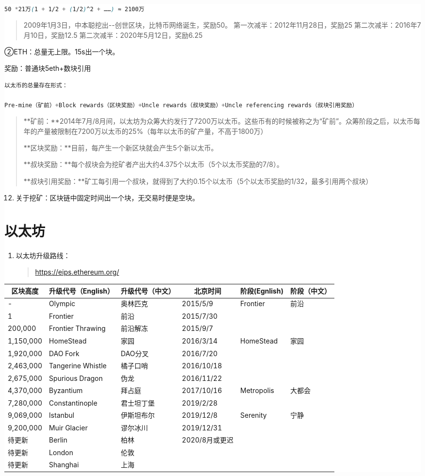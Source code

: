    ```css
   50 *21万(1 + 1/2 + (1/2)^2 + ……) ≈ 2100万
   ```

   > 2009年1月3日，中本聪挖出--创世区块，比特币网络诞生，奖励50。
   > 第一次减半：2012年11月28日，奖励25
   > 第二次减半：2016年7月10日，奖励12.5
   > 第二次减半：2020年5月12日，奖励6.25

   ②ETH：总量无上限。15s出一个块。

   奖励：普通块5eth+数块引用

   ```css
   以太币的总量存在形式：
   
   Pre-mine（矿前）+Block rewards（区块奖励）+Uncle rewards（叔块奖励）+Uncle referencing rewards（叔块引用奖励）
   ```

   > **矿前：**2014年7月/8月间，以太坊为众筹大约发行了7200万以太币。这些币有的时候被称之为“矿前”。众筹阶段之后，以太币每年的产量被限制在7200万以太币的25%（每年以太币的矿产量，不高于1800万）
   >
   > **区块奖励：**目前，每产生一个新区块就会产生5个新以太币。
   >
   > **叔块奖励：**每个叔块会为挖矿者产出大约4.375个以太币（5个以太币奖励的7/8）。
   >
   > **叔块引用奖励：**矿工每引用一个叔块，就得到了大约0.15个以太币（5个以太币奖励的1/32，最多引用两个叔块）

12. 关于挖矿：区块链中固定时间出一个块，无交易时便是空块。

# 以太坊

1. 以太坊升级路线：

	> https://eips.ethereum.org/

  | 区块高度  | 升级代号（English） | 升级代号（中文） | 北京时间       | 阶段(Egnlish) | 阶段（中文） |
  | --------- | ------------------- | ---------------- | -------------- | ------------- | ------------ |
  | -         | Olympic             | 奥林匹克         | 2015/5/9       | Frontier      | 前沿         |
  | 1         | Frontier            | 前沿             | 2015/7/30      |               |              |
  | 200,000   | Frontier Thrawing   | 前沿解冻         | 2015/9/7       |               |              |
  | 1,150,000 | HomeStead           | 家园             | 2016/3/14      | HomeStead     | 家园         |
  | 1,920,000 | DAO Fork            | DAO分叉          | 2016/7/20      |               |              |
  | 2,463,000 | Tangerine Whistle   | 橘子口哨         | 2016/10/18     |               |              |
  | 2,675,000 | Spurious Dragon     | 伪龙             | 2016/11/22     |               |              |
  | 4,370,000 | Byzantium           | 拜占庭           | 2017/10/16     | Metropolis    | 大都会       |
  | 7,280,000 | Constantinople      | 君士坦丁堡       | 2019/2/28      |               |              |
  | 9,069,000 | Istanbul            | 伊斯坦布尔       | 2019/12/8      | Serenity      | 宁静         |
  | 9,200,000 | Muir Glacier        | 谬尔冰川         | 2019/12/31     |               |              |
  | 待更新    | Berlin              | 柏林             | 2020/8月或更迟 |               |              |
  | 待更新    | London              | 伦敦             |                |               |              |
  | 待更新    | Shanghai            | 上海             |                |               |              |
